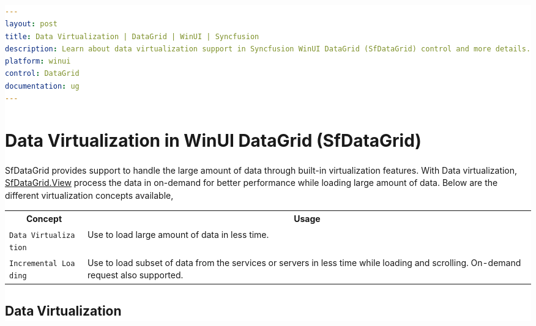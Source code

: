 ```yaml
---
layout: post
title: Data Virtualization | DataGrid | WinUI | Syncfusion
description: Learn about data virtualization support in Syncfusion WinUI DataGrid (SfDataGrid) control and more details.
platform: winui
control: DataGrid
documentation: ug
---
```


# Data Virtualization in WinUI DataGrid (SfDataGrid)

SfDataGrid provides support to handle the large amount of data through built-in virtualization features. With Data virtualization, [SfDataGrid.View](https://help.syncfusion.com/cr/winui/Syncfusion.UI.Xaml.DataGrid.SfDataGrid.html#Syncfusion_UI_Xaml_DataGrid_SfDataGrid_View) process the data in on-demand for better performance while loading large amount of data. Below are the different virtualization concepts available,

<table>
<tr>
<th>
Concept
</th>
<th>
Usage
</th>
</tr>
<tr>
<td>
<code>Data Virtualization</code>
</td>
<td>
Use to load large amount of data in less time.
</td>
</tr>
<tr>
<td>
<code>Incremental Loading</code>
</td>
<td>
Use to load subset of data from the services or servers in less time while loading and scrolling. On-demand request also supported.
</td>
</tr>
</table>

## Data Virtualization
